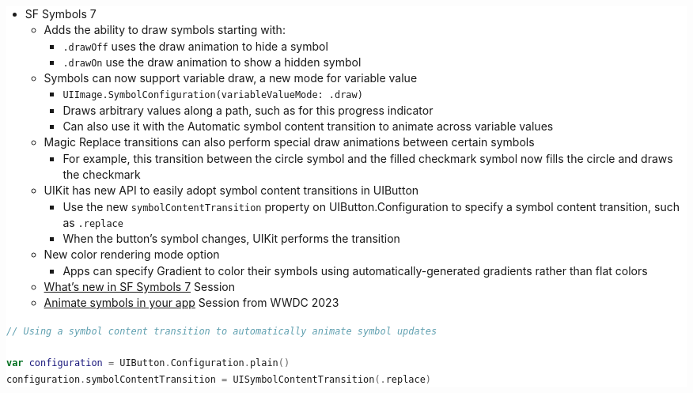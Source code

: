 * SF Symbols 7
    * Adds the ability to draw symbols starting with:
        * `.drawOff` uses the draw animation to hide a symbol
        * `.drawOn` use the draw animation to show a hidden symbol
    * Symbols can now support variable draw, a new mode for variable value
        * `UIImage.SymbolConfiguration(variableValueMode: .draw)`
        * Draws arbitrary values along a path, such as for this progress indicator
        * Can also use it with the Automatic symbol content transition to animate across variable values
    * Magic Replace transitions can also perform special draw animations between certain symbols
        * For example, this transition between the circle symbol and the filled checkmark symbol now fills the circle and draws the checkmark
    * UIKit has new API to easily adopt symbol content transitions in UIButton
        * Use the new `symbolContentTransition` property on UIButton.Configuration to specify a symbol content transition, such as `.replace`
        * When the button’s symbol changes, UIKit performs the transition
    * New color rendering mode option
        * Apps can specify Gradient to color their symbols using automatically-generated gradients rather than flat colors
    * [What’s new in SF Symbols 7](./What’s%20new%20in%20SF%20Symbols%207.md) Session
    * [Animate symbols in your app](../2023/Animate%20symbols%20in%20your%20app.md) Session from WWDC 2023

```swift
// Using a symbol content transition to automatically animate symbol updates

var configuration = UIButton.Configuration.plain()
configuration.symbolContentTransition = UISymbolContentTransition(.replace)
```
